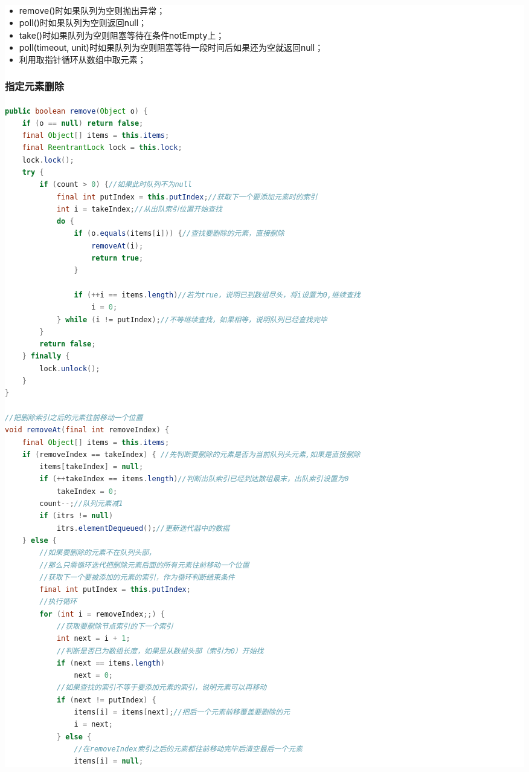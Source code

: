 - remove()时如果队列为空则抛出异常；
- poll()时如果队列为空则返回null；
- take()时如果队列为空则阻塞等待在条件notEmpty上；
- poll(timeout, unit)时如果队列为空则阻塞等待一段时间后如果还为空就返回null；
- 利用取指针循环从数组中取元素；



### 指定元素删除

```java
public boolean remove(Object o) {
    if (o == null) return false;
    final Object[] items = this.items;
    final ReentrantLock lock = this.lock;
    lock.lock();
    try {  
        if (count > 0) {//如果此时队列不为null
            final int putIndex = this.putIndex;//获取下一个要添加元素时的索引      
            int i = takeIndex;//从出队索引位置开始查找     
            do {            
                if (o.equals(items[i])) {//查找要删除的元素，直接删除
                    removeAt(i);
                    return true;
                }
                
                if (++i == items.length)//若为true，说明已到数组尽头，将i设置为0,继续查找
                    i = 0; 
            } while (i != putIndex);//不等继续查找，如果相等，说明队列已经查找完毕
        }
        return false;
    } finally {
        lock.unlock();
    }
}

//把删除索引之后的元素往前移动一个位置
void removeAt(final int removeIndex) {
    final Object[] items = this.items;
    if (removeIndex == takeIndex) { //先判断要删除的元素是否为当前队列头元素,如果是直接删除
        items[takeIndex] = null;
        if (++takeIndex == items.length)//判断出队索引已经到达数组最末，出队索引设置为0
            takeIndex = 0;
        count--;//队列元素减1
        if (itrs != null)
            itrs.elementDequeued();//更新迭代器中的数据
    } else {
        //如果要删除的元素不在队列头部，
        //那么只需循环迭代把删除元素后面的所有元素往前移动一个位置
        //获取下一个要被添加的元素的索引，作为循环判断结束条件
        final int putIndex = this.putIndex;
        //执行循环
        for (int i = removeIndex;;) {
            //获取要删除节点索引的下一个索引
            int next = i + 1;
            //判断是否已为数组长度，如果是从数组头部（索引为0）开始找
            if (next == items.length)
                next = 0;
            //如果查找的索引不等于要添加元素的索引，说明元素可以再移动
            if (next != putIndex) {
                items[i] = items[next];//把后一个元素前移覆盖要删除的元
                i = next;
            } else {
                //在removeIndex索引之后的元素都往前移动完毕后清空最后一个元素
                items[i] = null;
```